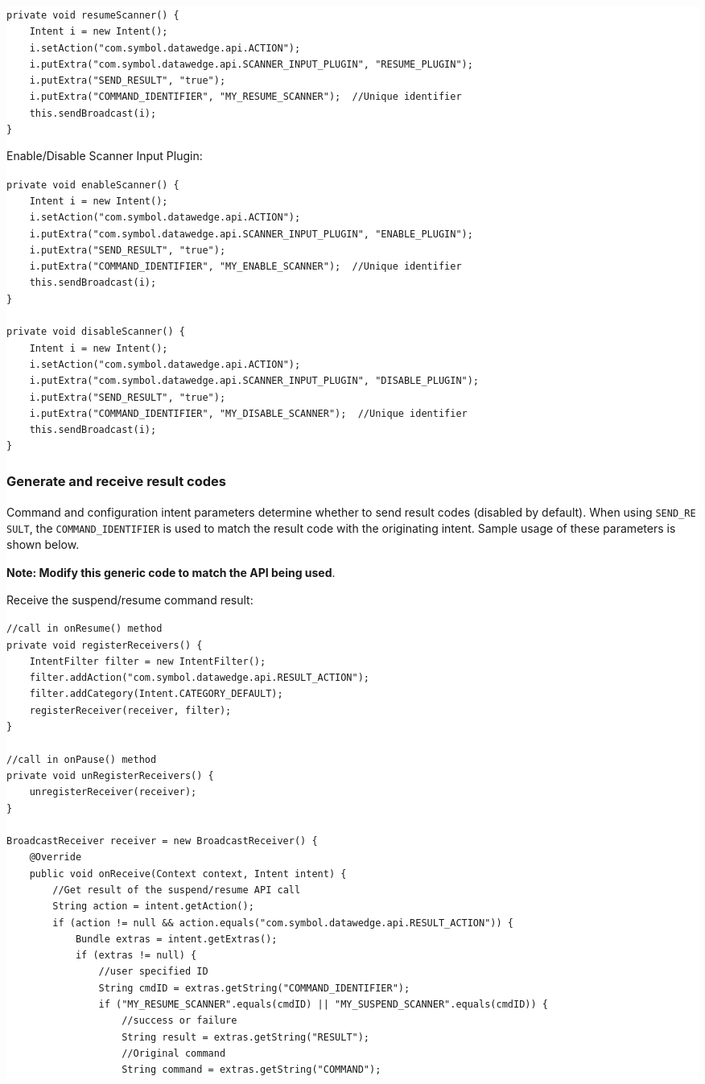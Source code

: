 	private void resumeScanner() {
		Intent i = new Intent();
		i.setAction("com.symbol.datawedge.api.ACTION");
		i.putExtra("com.symbol.datawedge.api.SCANNER_INPUT_PLUGIN", "RESUME_PLUGIN");
		i.putExtra("SEND_RESULT", "true");
		i.putExtra("COMMAND_IDENTIFIER", "MY_RESUME_SCANNER");  //Unique identifier
		this.sendBroadcast(i);
	}


Enable/Disable Scanner Input Plugin:

	private void enableScanner() {
		Intent i = new Intent();
		i.setAction("com.symbol.datawedge.api.ACTION");
		i.putExtra("com.symbol.datawedge.api.SCANNER_INPUT_PLUGIN", "ENABLE_PLUGIN");
		i.putExtra("SEND_RESULT", "true");
		i.putExtra("COMMAND_IDENTIFIER", "MY_ENABLE_SCANNER");  //Unique identifier
		this.sendBroadcast(i);
	}

	private void disableScanner() {
		Intent i = new Intent();
		i.setAction("com.symbol.datawedge.api.ACTION");
		i.putExtra("com.symbol.datawedge.api.SCANNER_INPUT_PLUGIN", "DISABLE_PLUGIN");
		i.putExtra("SEND_RESULT", "true");
		i.putExtra("COMMAND_IDENTIFIER", "MY_DISABLE_SCANNER");  //Unique identifier
		this.sendBroadcast(i);
	}

### Generate and receive result codes
Command and configuration intent parameters determine whether to send result codes (disabled by default). When using `SEND_RESULT`, the `COMMAND_IDENTIFIER` is used to match the result code with the originating intent. Sample usage of these parameters is shown below. 

**Note: Modify this generic code to match the API being used**.  

Receive the suspend/resume command result:

	//call in onResume() method
	private void registerReceivers() {
		IntentFilter filter = new IntentFilter();
		filter.addAction("com.symbol.datawedge.api.RESULT_ACTION");
		filter.addCategory(Intent.CATEGORY_DEFAULT);
		registerReceiver(receiver, filter);
	}

	//call in onPause() method
	private void unRegisterReceivers() {
		unregisterReceiver(receiver);
	}

	BroadcastReceiver receiver = new BroadcastReceiver() {
		@Override
		public void onReceive(Context context, Intent intent) {
			//Get result of the suspend/resume API call
			String action = intent.getAction();
			if (action != null && action.equals("com.symbol.datawedge.api.RESULT_ACTION")) {
				Bundle extras = intent.getExtras();
				if (extras != null) {
					//user specified ID
					String cmdID = extras.getString("COMMAND_IDENTIFIER");
					if ("MY_RESUME_SCANNER".equals(cmdID) || "MY_SUSPEND_SCANNER".equals(cmdID)) {
						//success or failure
						String result = extras.getString("RESULT");
						//Original command
						String command = extras.getString("COMMAND");